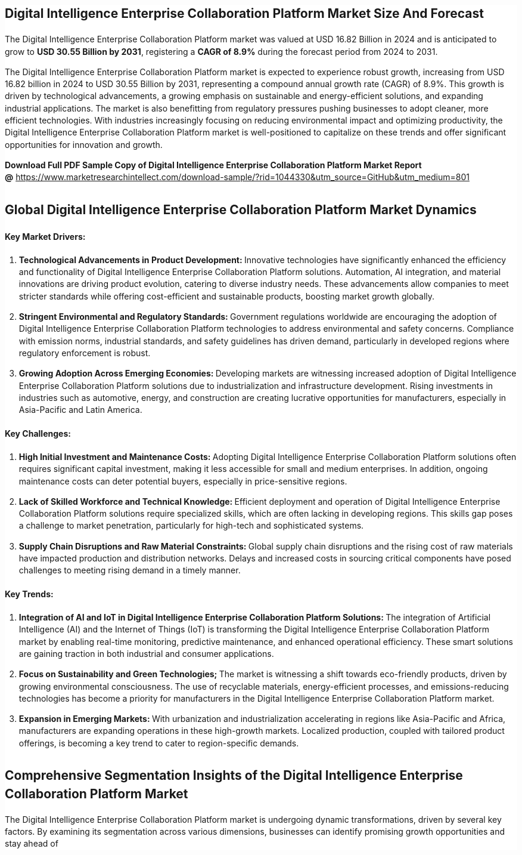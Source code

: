 <h2>Digital Intelligence Enterprise Collaboration Platform Market Size And Forecast</h2><p>The Digital Intelligence Enterprise Collaboration Platform market was valued at USD 16.82 Billion in 2024 and is anticipated to grow to <strong>USD 30.55 Billion by 2031</strong>, registering a <strong>CAGR of 8.9%</strong> during the forecast period from 2024 to 2031.</p><p>The Digital Intelligence Enterprise Collaboration Platform market is expected to experience robust growth, increasing from USD 16.82 billion in 2024 to USD 30.55 Billion by 2031, representing a compound annual growth rate (CAGR) of 8.9%. This growth is driven by technological advancements, a growing emphasis on sustainable and energy-efficient solutions, and expanding industrial applications. The market is also benefitting from regulatory pressures pushing businesses to adopt cleaner, more efficient technologies. With industries increasingly focusing on reducing environmental impact and optimizing productivity, the Digital Intelligence Enterprise Collaboration Platform market is well-positioned to capitalize on these trends and offer significant opportunities for innovation and growth.</p><p><strong>Download Full PDF Sample Copy of Digital Intelligence Enterprise Collaboration Platform Market Report @</strong>&nbsp;<a href="https://www.marketresearchintellect.com/download-sample/?rid=1044330&amp;utm_source=GitHub&amp;utm_medium=801">https://www.marketresearchintellect.com/download-sample/?rid=1044330&amp;utm_source=GitHub&amp;utm_medium=801</a></p><h2>Global Digital Intelligence Enterprise Collaboration Platform Market Dynamics</h2><h4><strong>Key Market Drivers:</strong></h4><ol><li><p><strong>Technological Advancements in Product Development:&nbsp;</strong>Innovative technologies have significantly enhanced the efficiency and functionality of Digital Intelligence Enterprise Collaboration Platform solutions. Automation, AI integration, and material innovations are driving product evolution, catering to diverse industry needs. These advancements allow companies to meet stricter standards while offering cost-efficient and sustainable products, boosting market growth globally.</p></li><li><p><strong>Stringent Environmental and Regulatory Standards:&nbsp;</strong>Government regulations worldwide are encouraging the adoption of Digital Intelligence Enterprise Collaboration Platform technologies to address environmental and safety concerns. Compliance with emission norms, industrial standards, and safety guidelines has driven demand, particularly in developed regions where regulatory enforcement is robust.</p></li><li><p><strong>Growing Adoption Across Emerging Economies:&nbsp;</strong>Developing markets are witnessing increased adoption of Digital Intelligence Enterprise Collaboration Platform solutions due to industrialization and infrastructure development. Rising investments in industries such as automotive, energy, and construction are creating lucrative opportunities for manufacturers, especially in Asia-Pacific and Latin America.</p></li></ol><h4><strong>Key Challenges:</strong></h4><ol><li><p><strong>High Initial Investment and Maintenance Costs:&nbsp;</strong>Adopting Digital Intelligence Enterprise Collaboration Platform solutions often requires significant capital investment, making it less accessible for small and medium enterprises. In addition, ongoing maintenance costs can deter potential buyers, especially in price-sensitive regions.</p></li><li><p><strong>Lack of Skilled Workforce and Technical Knowledge:&nbsp;</strong>Efficient deployment and operation of Digital Intelligence Enterprise Collaboration Platform solutions require specialized skills, which are often lacking in developing regions. This skills gap poses a challenge to market penetration, particularly for high-tech and sophisticated systems.</p></li><li><p><strong>Supply Chain Disruptions and Raw Material Constraints:&nbsp;</strong>Global supply chain disruptions and the rising cost of raw materials have impacted production and distribution networks. Delays and increased costs in sourcing critical components have posed challenges to meeting rising demand in a timely manner.</p></li></ol><h4><strong>Key Trends:</strong></h4><ol><li><p><strong>Integration of AI and IoT in Digital Intelligence Enterprise Collaboration Platform Solutions:&nbsp;</strong>The integration of Artificial Intelligence (AI) and the Internet of Things (IoT) is transforming the Digital Intelligence Enterprise Collaboration Platform market by enabling real-time monitoring, predictive maintenance, and enhanced operational efficiency. These smart solutions are gaining traction in both industrial and consumer applications.</p></li><li><p><strong>Focus on Sustainability and Green Technologies;&nbsp;</strong>The market is witnessing a shift towards eco-friendly products, driven by growing environmental consciousness. The use of recyclable materials, energy-efficient processes, and emissions-reducing technologies has become a priority for manufacturers in the Digital Intelligence Enterprise Collaboration Platform market.</p></li><li><p><strong>Expansion in Emerging Markets:&nbsp;</strong>With urbanization and industrialization accelerating in regions like Asia-Pacific and Africa, manufacturers are expanding operations in these high-growth markets. Localized production, coupled with tailored product offerings, is becoming a key trend to cater to region-specific demands.</p></li></ol><div class="article-main__content" data-test-id="publishing-text-block"><h2>Comprehensive Segmentation Insights of the Digital Intelligence Enterprise Collaboration Platform Market</h2><p>The Digital Intelligence Enterprise Collaboration Platform market is undergoing dynamic transformations, driven by several key factors. By examining its segmentation across various dimensions, businesses can identify promising growth opportunities and stay ahead of